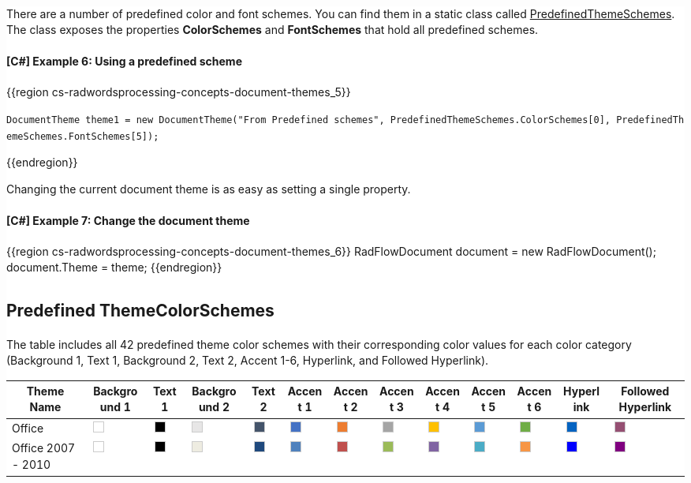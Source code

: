 There are a number of predefined color and font schemes. You can find them in a static class called [PredefinedThemeSchemes](https://docs.telerik.com/devtools/document-processing/api/Telerik.Windows.Documents.Spreadsheet.Theming.PredefinedThemeSchemes.html). The class exposes the properties __ColorSchemes__ and __FontSchemes__ that hold all predefined schemes. 

#### __[C#] Example 6: Using a predefined scheme__

{{region cs-radwordsprocessing-concepts-document-themes_5}}
	        
	DocumentTheme theme1 = new DocumentTheme("From Predefined schemes", PredefinedThemeSchemes.ColorSchemes[0], PredefinedThemeSchemes.FontSchemes[5]);
{{endregion}}

Changing the current document theme is as easy as setting a single property.
        
#### __[C#] Example 7: Change the document theme__

{{region cs-radwordsprocessing-concepts-document-themes_6}}
	RadFlowDocument document = new RadFlowDocument();
	document.Theme = theme;
{{endregion}}

## Predefined ThemeColorSchemes

The table includes all 42 predefined theme color schemes with their corresponding color values for each color category (Background 1, Text 1, Background 2, Text 2, Accent 1-6, Hyperlink, and Followed Hyperlink).

| Theme Name | Background 1 | Text 1 | Background 2 | Text 2 | Accent 1 | Accent 2 | Accent 3 | Accent 4 | Accent 5 | Accent 6 | Hyperlink | Followed Hyperlink |
|------------|--------------|--------|--------------|--------|----------|----------|----------|----------|----------|----------|-----------|-------------------| 
| Office | <span style="display:inline-block;width:12px;height:12px;background-color:#FFFFFF;border:1px solid #ccc;margin-left:4px;"></span> | <span style="display:inline-block;width:12px;height:12px;background-color:#000000;border:1px solid #ccc;margin-left:4px;"></span> | <span style="display:inline-block;width:12px;height:12px;background-color:#E7E6E6;border:1px solid #ccc;margin-left:4px;"></span> | <span style="display:inline-block;width:12px;height:12px;background-color:#44546A;border:1px solid #ccc;margin-left:4px;"></span> | <span style="display:inline-block;width:12px;height:12px;background-color:#4472C4;border:1px solid #ccc;margin-left:4px;"></span> | <span style="display:inline-block;width:12px;height:12px;background-color:#ED7D31;border:1px solid #ccc;margin-left:4px;"></span> | <span style="display:inline-block;width:12px;height:12px;background-color:#A5A5A5;border:1px solid #ccc;margin-left:4px;"></span> | <span style="display:inline-block;width:12px;height:12px;background-color:#FFC000;border:1px solid #ccc;margin-left:4px;"></span> | <span style="display:inline-block;width:12px;height:12px;background-color:#5B9BD5;border:1px solid #ccc;margin-left:4px;"></span> | <span style="display:inline-block;width:12px;height:12px;background-color:#70AD47;border:1px solid #ccc;margin-left:4px;"></span> | <span style="display:inline-block;width:12px;height:12px;background-color:#0563C1;border:1px solid #ccc;margin-left:4px;"></span> | <span style="display:inline-block;width:12px;height:12px;background-color:#954F72;border:1px solid #ccc;margin-left:4px;"></span> | 
| Office 2007 - 2010 | <span style="display:inline-block;width:12px;height:12px;background-color:#FFFFFF;border:1px solid #ccc;margin-left:4px;"></span> | <span style="display:inline-block;width:12px;height:12px;background-color:#000000;border:1px solid #ccc;margin-left:4px;"></span> | <span style="display:inline-block;width:12px;height:12px;background-color:#EEECE1;border:1px solid #ccc;margin-left:4px;"></span> | <span style="display:inline-block;width:12px;height:12px;background-color:#1F497D;border:1px solid #ccc;margin-left:4px;"></span> | <span style="display:inline-block;width:12px;height:12px;background-color:#4F81BD;border:1px solid #ccc;margin-left:4px;"></span> | <span style="display:inline-block;width:12px;height:12px;background-color:#C0504D;border:1px solid #ccc;margin-left:4px;"></span> | <span style="display:inline-block;width:12px;height:12px;background-color:#9BBB59;border:1px solid #ccc;margin-left:4px;"></span> | <span style="display:inline-block;width:12px;height:12px;background-color:#8064A2;border:1px solid #ccc;margin-left:4px;"></span> | <span style="display:inline-block;width:12px;height:12px;background-color:#4BACC6;border:1px solid #ccc;margin-left:4px;"></span> | <span style="display:inline-block;width:12px;height:12px;background-color:#F79646;border:1px solid #ccc;margin-left:4px;"></span> | <span style="display:inline-block;width:12px;height:12px;background-color:#0000FF;border:1px solid #ccc;margin-left:4px;"></span> | <span style="display:inline-block;width:12px;height:12px;background-color:#800080;border:1px solid #ccc;margin-left:4px;"></span> | 